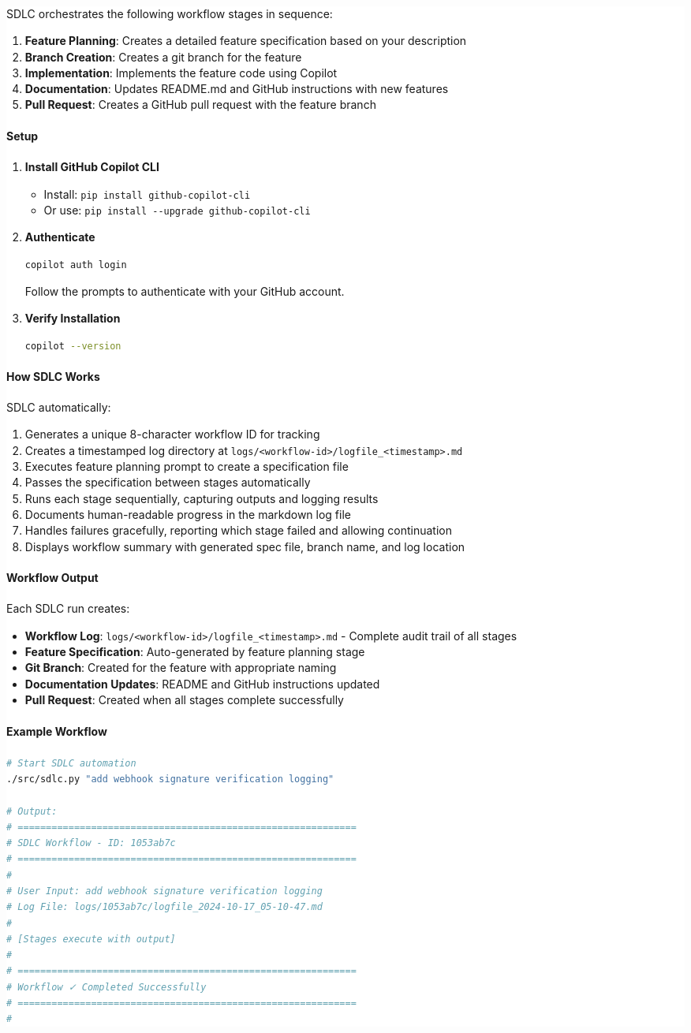 SDLC orchestrates the following workflow stages in sequence:

1. **Feature Planning**: Creates a detailed feature specification based on your description
2. **Branch Creation**: Creates a git branch for the feature
3. **Implementation**: Implements the feature code using Copilot
4. **Documentation**: Updates README.md and GitHub instructions with new features
5. **Pull Request**: Creates a GitHub pull request with the feature branch

#### Setup

1. **Install GitHub Copilot CLI**
   - Install: `pip install github-copilot-cli`
   - Or use: `pip install --upgrade github-copilot-cli`

2. **Authenticate**
   ```bash
   copilot auth login
   ```
   Follow the prompts to authenticate with your GitHub account.

3. **Verify Installation**
   ```bash
   copilot --version
   ```

#### How SDLC Works

SDLC automatically:

1. Generates a unique 8-character workflow ID for tracking
2. Creates a timestamped log directory at `logs/<workflow-id>/logfile_<timestamp>.md`
3. Executes feature planning prompt to create a specification file
4. Passes the specification between stages automatically
5. Runs each stage sequentially, capturing outputs and logging results
6. Documents human-readable progress in the markdown log file
7. Handles failures gracefully, reporting which stage failed and allowing continuation
8. Displays workflow summary with generated spec file, branch name, and log location

#### Workflow Output

Each SDLC run creates:

- **Workflow Log**: `logs/<workflow-id>/logfile_<timestamp>.md` - Complete audit trail of all stages
- **Feature Specification**: Auto-generated by feature planning stage
- **Git Branch**: Created for the feature with appropriate naming
- **Documentation Updates**: README and GitHub instructions updated
- **Pull Request**: Created when all stages complete successfully

#### Example Workflow

```bash
# Start SDLC automation
./src/sdlc.py "add webhook signature verification logging"

# Output:
# ============================================================
# SDLC Workflow - ID: 1053ab7c
# ============================================================
#
# User Input: add webhook signature verification logging
# Log File: logs/1053ab7c/logfile_2024-10-17_05-10-47.md
#
# [Stages execute with output]
#
# ============================================================
# Workflow ✓ Completed Successfully
# ============================================================
#
```